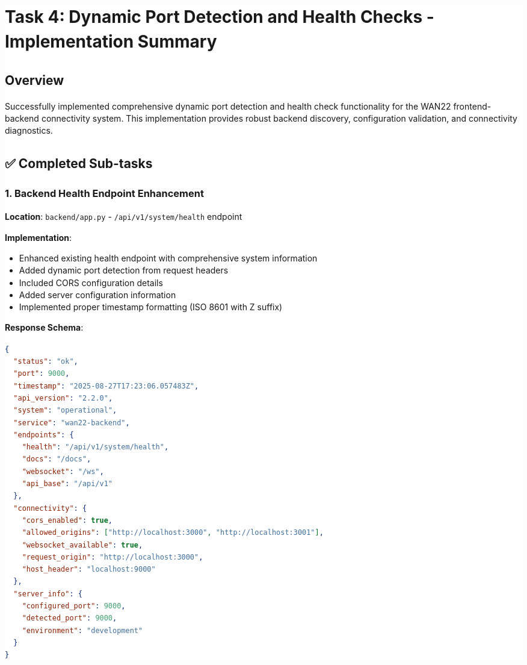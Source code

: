 # Task 4: Dynamic Port Detection and Health Checks - Implementation Summary

## Overview

Successfully implemented comprehensive dynamic port detection and health check functionality for the WAN22 frontend-backend connectivity system. This implementation provides robust backend discovery, configuration validation, and connectivity diagnostics.

## ✅ Completed Sub-tasks

### 1. Backend Health Endpoint Enhancement

**Location**: `backend/app.py` - `/api/v1/system/health` endpoint

**Implementation**:

- Enhanced existing health endpoint with comprehensive system information
- Added dynamic port detection from request headers
- Included CORS configuration details
- Added server configuration information
- Implemented proper timestamp formatting (ISO 8601 with Z suffix)

**Response Schema**:

```json
{
  "status": "ok",
  "port": 9000,
  "timestamp": "2025-08-27T17:23:06.057483Z",
  "api_version": "2.2.0",
  "system": "operational",
  "service": "wan22-backend",
  "endpoints": {
    "health": "/api/v1/system/health",
    "docs": "/docs",
    "websocket": "/ws",
    "api_base": "/api/v1"
  },
  "connectivity": {
    "cors_enabled": true,
    "allowed_origins": ["http://localhost:3000", "http://localhost:3001"],
    "websocket_available": true,
    "request_origin": "http://localhost:3000",
    "host_header": "localhost:9000"
  },
  "server_info": {
    "configured_port": 9000,
    "detected_port": 9000,
    "environment": "development"
  }
}
```
